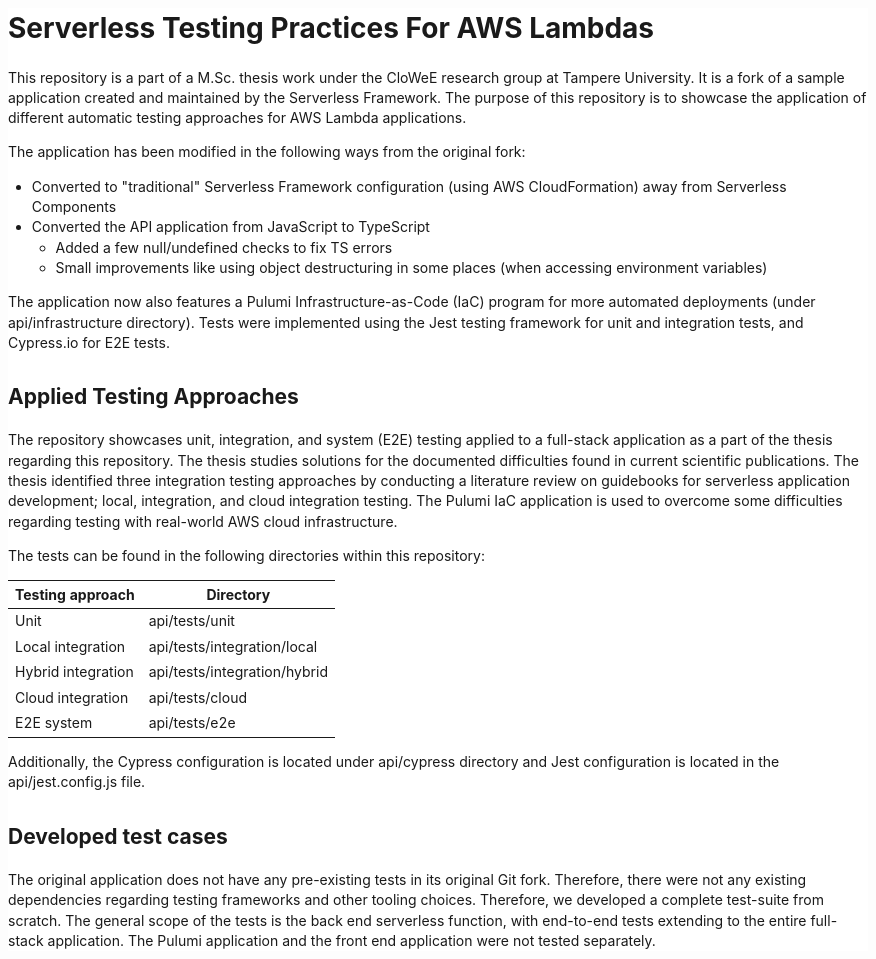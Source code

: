 # Serverless Testing Practices For AWS Lambdas

This repository is a part of a M.Sc. thesis work under the CloWeE research group at Tampere University. It is a fork of a sample application created and maintained by the Serverless Framework. The purpose of this repository is to showcase the application of different automatic testing approaches for AWS Lambda applications.

The application has been modified in the following ways from the original fork:
- Converted to "traditional" Serverless Framework configuration (using AWS CloudFormation) away from Serverless Components
- Converted the API application from JavaScript to TypeScript
  - Added a few null/undefined checks to fix TS errors
  - Small improvements like using object destructuring in some places (when accessing environment variables)

The application now also features a Pulumi Infrastructure-as-Code (IaC) program for more automated deployments (under api/infrastructure directory). Tests were implemented using the Jest testing framework for unit and integration tests, and Cypress.io for E2E tests.

## Applied Testing Approaches

The repository showcases unit, integration, and system (E2E) testing applied to a full-stack application as a part of the thesis regarding this repository. The thesis studies solutions for the documented difficulties found in current scientific publications. The thesis identified three integration testing approaches by conducting a literature review on guidebooks for serverless application development; local, integration, and cloud integration testing. The Pulumi IaC application is used to overcome some difficulties regarding testing with real-world AWS cloud infrastructure. 

The tests can be found in the following directories within this repository:

| Testing approach   | Directory                    |
| ------------------ | ---------------------------- |
| Unit               | api/tests/unit               |
| Local integration  | api/tests/integration/local  |
| Hybrid integration | api/tests/integration/hybrid |
| Cloud integration  | api/tests/cloud              |
| E2E system         | api/tests/e2e                |

Additionally, the Cypress configuration is located under api/cypress directory and Jest configuration is located in the api/jest.config.js file.

## Developed test cases
The original application does not have any pre-existing tests in its original Git fork. Therefore, there were not any existing dependencies regarding testing frameworks and other tooling choices.
Therefore, we developed a complete test-suite from scratch.  The general scope of the tests is the back end serverless function, with end-to-end tests extending to the entire full-stack application. The Pulumi application and the front end application were not tested separately.
